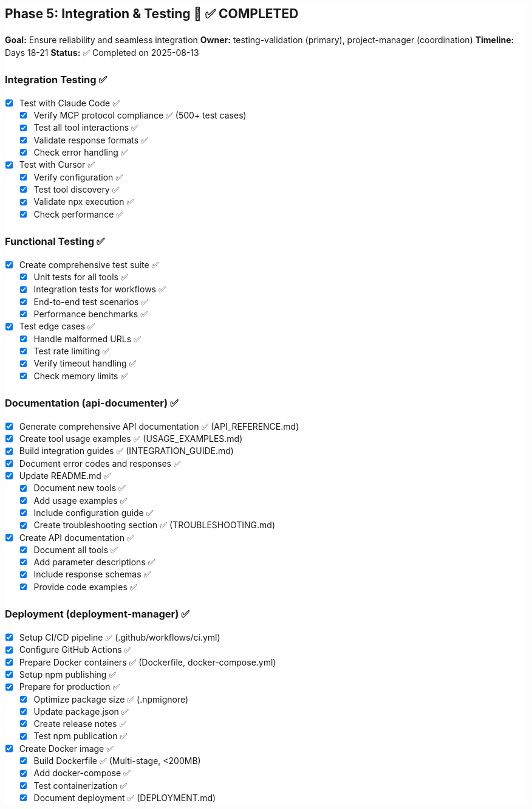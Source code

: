 
## Phase 5: Integration & Testing 🧪 ✅ COMPLETED
**Goal:** Ensure reliability and seamless integration
**Owner:** testing-validation (primary), project-manager (coordination)
**Timeline:** Days 18-21
**Status:** ✅ Completed on 2025-08-13

### Integration Testing ✅
- [x] Test with Claude Code ✅
  - [x] Verify MCP protocol compliance ✅ (500+ test cases)
  - [x] Test all tool interactions ✅
  - [x] Validate response formats ✅
  - [x] Check error handling ✅
- [x] Test with Cursor ✅
  - [x] Verify configuration ✅
  - [x] Test tool discovery ✅
  - [x] Validate npx execution ✅
  - [x] Check performance ✅

### Functional Testing ✅
- [x] Create comprehensive test suite ✅
  - [x] Unit tests for all tools ✅
  - [x] Integration tests for workflows ✅
  - [x] End-to-end test scenarios ✅
  - [x] Performance benchmarks ✅
- [x] Test edge cases ✅
  - [x] Handle malformed URLs ✅
  - [x] Test rate limiting ✅
  - [x] Verify timeout handling ✅
  - [x] Check memory limits ✅

### Documentation (api-documenter) ✅
- [x] Generate comprehensive API documentation ✅ (API_REFERENCE.md)
- [x] Create tool usage examples ✅ (USAGE_EXAMPLES.md)
- [x] Build integration guides ✅ (INTEGRATION_GUIDE.md)
- [x] Document error codes and responses ✅
- [x] Update README.md ✅
  - [x] Document new tools ✅
  - [x] Add usage examples ✅
  - [x] Include configuration guide ✅
  - [x] Create troubleshooting section ✅ (TROUBLESHOOTING.md)
- [x] Create API documentation ✅
  - [x] Document all tools ✅
  - [x] Add parameter descriptions ✅
  - [x] Include response schemas ✅
  - [x] Provide code examples ✅

### Deployment (deployment-manager) ✅
- [x] Setup CI/CD pipeline ✅ (.github/workflows/ci.yml)
- [x] Configure GitHub Actions ✅
- [x] Prepare Docker containers ✅ (Dockerfile, docker-compose.yml)
- [x] Setup npm publishing ✅
- [x] Prepare for production ✅
  - [x] Optimize package size ✅ (.npmignore)
  - [x] Update package.json ✅
  - [x] Create release notes ✅
  - [x] Test npm publication ✅
- [x] Create Docker image ✅
  - [x] Build Dockerfile ✅ (Multi-stage, <200MB)
  - [x] Add docker-compose ✅
  - [x] Test containerization ✅
  - [x] Document deployment ✅ (DEPLOYMENT.md)